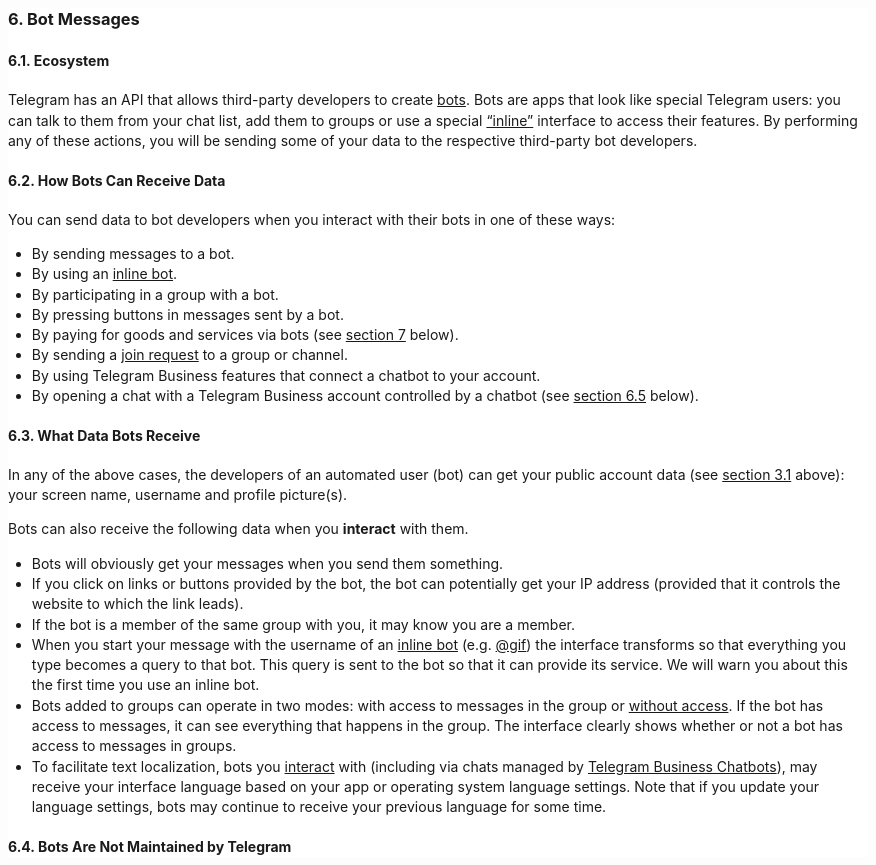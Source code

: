 ### [](#6-bot-messages)6\. Bot Messages

#### [](#6-1-ecosystem)6.1. Ecosystem

Telegram has an API that allows third-party developers to create [bots](https://core.telegram.org/bots). Bots are apps that look like special Telegram users: you can talk to them from your chat list, add them to groups or use a special [“inline”](https://telegram.org/blog/inline-bots) interface to access their features. By performing any of these actions, you will be sending some of your data to the respective third-party bot developers.

#### [](#6-2-how-bots-can-receive-data)6.2. How Bots Can Receive Data

You can send data to bot developers when you interact with their bots in one of these ways:

*   By sending messages to a bot.
*   By using an [inline bot](https://telegram.org/blog/inline-bots).
*   By participating in a group with a bot.
*   By pressing buttons in messages sent by a bot.
*   By paying for goods and services via bots (see [section 7](#7-third-party-payment-services) below).
*   By sending a [join request](https://telegram.org/blog/shared-media-scrolling-calendar-join-requests-and-more#join-requests-for-groups-and-channels) to a group or channel.
*   By using Telegram Business features that connect a chatbot to your account.
*   By opening a chat with a Telegram Business account controlled by a chatbot (see [section 6.5](#6-5-telegram-business-chatbots) below).

#### [](#6-3-what-data-bots-receive)6.3. What Data Bots Receive

In any of the above cases, the developers of an automated user (bot) can get your public account data (see [section 3.1](#3-1-basic-account-data) above): your screen name, username and profile picture(s).

Bots can also receive the following data when you **interact** with them.

*   Bots will obviously get your messages when you send them something.
*   If you click on links or buttons provided by the bot, the bot can potentially get your IP address (provided that it controls the website to which the link leads).
*   If the bot is a member of the same group with you, it may know you are a member.
*   When you start your message with the username of an [inline bot](https://telegram.org/blog/inline-bots) (e.g. [@gif](https://t.me/gif)) the interface transforms so that everything you type becomes a query to that bot. This query is sent to the bot so that it can provide its service. We will warn you about this the first time you use an inline bot.
*   Bots added to groups can operate in two modes: with access to messages in the group or [without access](https://core.telegram.org/bots#privacy-mode). If the bot has access to messages, it can see everything that happens in the group. The interface clearly shows whether or not a bot has access to messages in groups.
*   To facilitate text localization, bots you [interact](#6-2-how-bots-can-receive-data) with (including via chats managed by [Telegram Business Chatbots](#6-5-telegram-business-chatbots)), may receive your interface language based on your app or operating system language settings. Note that if you update your language settings, bots may continue to receive your previous language for some time.

#### [](#6-4-bots-are-not-maintained-by-telegram)6.4. Bots Are Not Maintained by Telegram
